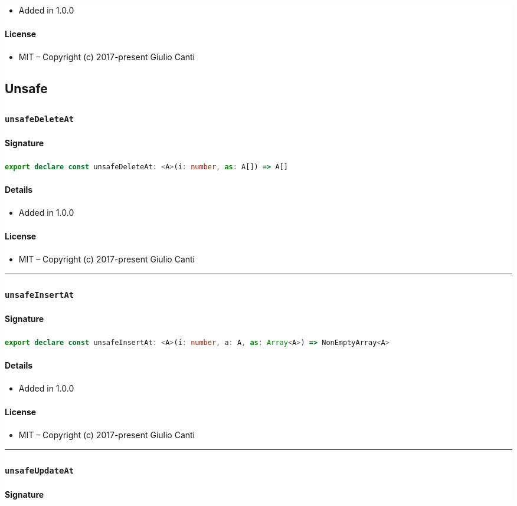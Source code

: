 * Added in 1.0.0


#### License

* MIT – Copyright (c) 2017-present Giulio Canti

## Unsafe


### `unsafeDeleteAt`




#### Signature

```typescript
export declare const unsafeDeleteAt: <A>(i: number, as: A[]) => A[]
```

#### Details

* Added in 1.0.0


#### License

* MIT – Copyright (c) 2017-present Giulio Canti

---


### `unsafeInsertAt`




#### Signature

```typescript
export declare const unsafeInsertAt: <A>(i: number, a: A, as: Array<A>) => NonEmptyArray<A>
```

#### Details

* Added in 1.0.0


#### License

* MIT – Copyright (c) 2017-present Giulio Canti

---


### `unsafeUpdateAt`




#### Signature
